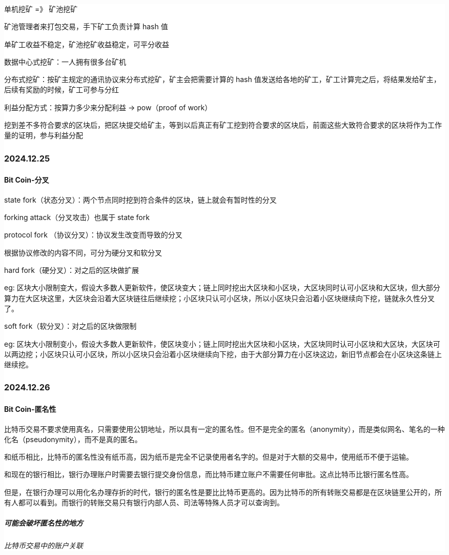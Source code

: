 
单机挖矿  =》 矿池挖矿

矿池管理者来打包交易，手下矿工负责计算 hash 值

单矿工收益不稳定，矿池挖矿收益稳定，可平分收益



数据中心式挖矿：一人拥有很多台矿机

分布式挖矿：按矿主规定的通讯协议来分布式挖矿，矿主会把需要计算的 hash 值发送给各地的矿工，矿工计算完之后，将结果发给矿主，后续有奖励的时候，矿工可参与分红



利益分配方式：按算力多少来分配利益 -> pow（proof of work）

挖到差不多符合要求的区块后，把区块提交给矿主，等到以后真正有矿工挖到符合要求的区块后，前面这些大致符合要求的区块将作为工作量的证明，参与利益分配

### 2024.12.25

#### Bit Coin-分叉

state fork（状态分叉）：两个节点同时挖到符合条件的区块，链上就会有暂时性的分叉

forking attack（分叉攻击）也属于 state fork



protocol fork （协议分叉）：协议发生改变而导致的分叉

根据协议修改的内容不同，可分为硬分叉和软分叉



hard fork（硬分叉）：对之后的区块做扩展

eg: 区块大小限制变大，假设大多数人更新软件，使区块变大；链上同时挖出大区块和小区块，大区块同时认可小区块和大区块，但大部分算力在大区块这里，大区块会沿着大区块链往后继续挖；小区块只认可小区块，所以小区块只会沿着小区块继续向下挖，链就永久性分叉了。



soft fork（软分叉）：对之后的区块做限制

eg: 区块大小限制变小，假设大多数人更新软件，使区块变小；链上同时挖出大区块和小区块，大区块同时认可小区块和大区块，大区块可以两边挖；小区块只认可小区块，所以小区块只会沿着小区块继续向下挖，由于大部分算力在小区块这边，新旧节点都会在小区块这条链上继续挖。

### 2024.12.26

#### Bit Coin-匿名性

比特币交易不要求使用真名，只需要使用公钥地址，所以具有一定的匿名性。但不是完全的匿名（anonymity），而是类似网名、笔名的一种化名（pseudonymity），而不是真的匿名。



和纸币相比，比特币的匿名性没有纸币高，因为纸币是完全不记录使用者名字的。但是对于大额的交易中，使用纸币不便于运输。

和现在的银行相比，银行办理账户时需要去银行提交身份信息，而比特币建立账户不需要任何审批。这点比特币比银行匿名性高。

但是，在银行办理可以用化名办理存折的时代，银行的匿名性是要比比特币更高的。因为比特币的所有转账交易都是在区块链里公开的，所有人都可以看到。而银行的转账交易只有银行内部人员、司法等特殊人员才可以查询到。

##### 可能会破坏匿名性的地方

###### 比特币交易中的账户关联

